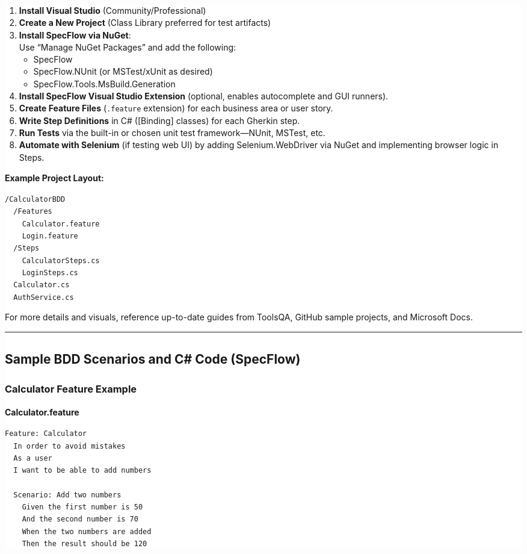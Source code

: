 1. **Install Visual Studio** (Community/Professional)
2. **Create a New Project** (Class Library preferred for test artifacts)
3. **Install SpecFlow via NuGet**:  
   Use “Manage NuGet Packages” and add the following:
   - SpecFlow
   - SpecFlow.NUnit (or MSTest/xUnit as desired)
   - SpecFlow.Tools.MsBuild.Generation
4. **Install SpecFlow Visual Studio Extension** (optional, enables autocomplete
   and GUI runners).
5. **Create Feature Files** (`.feature` extension) for each business area or
   user story.
6. **Write Step Definitions** in C# ([Binding] classes) for each Gherkin step.
7. **Run Tests** via the built-in or chosen unit test framework—NUnit, MSTest,
   etc.
8. **Automate with Selenium** (if testing web UI) by adding Selenium.WebDriver
   via NuGet and implementing browser logic in Steps.

**Example Project Layout:**

```
/CalculatorBDD
  /Features
    Calculator.feature
    Login.feature
  /Steps
    CalculatorSteps.cs
    LoginSteps.cs
  Calculator.cs
  AuthService.cs
```

For more details and visuals, reference up-to-date guides from ToolsQA, GitHub
sample projects, and Microsoft Docs.

---

## Sample BDD Scenarios and C# Code (SpecFlow)

### Calculator Feature Example

**Calculator.feature**

```gherkin
Feature: Calculator
  In order to avoid mistakes
  As a user
  I want to be able to add numbers

  Scenario: Add two numbers
    Given the first number is 50
    And the second number is 70
    When the two numbers are added
    Then the result should be 120
```
